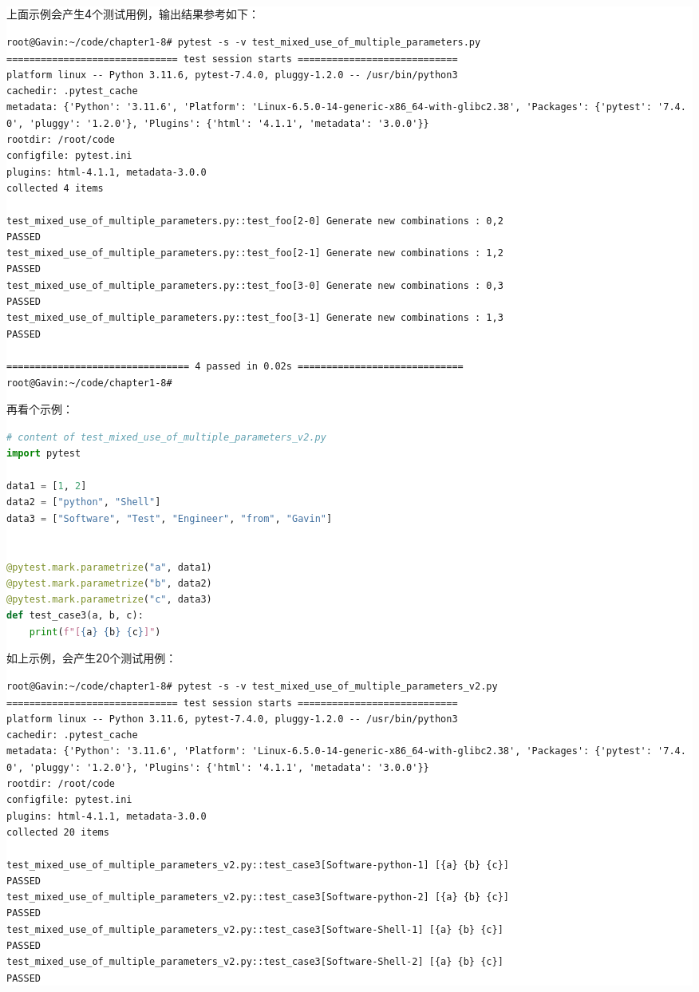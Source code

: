 上面示例会产生4个测试用例，输出结果参考如下：

```shell
root@Gavin:~/code/chapter1-8# pytest -s -v test_mixed_use_of_multiple_parameters.py 
============================== test session starts ============================
platform linux -- Python 3.11.6, pytest-7.4.0, pluggy-1.2.0 -- /usr/bin/python3
cachedir: .pytest_cache
metadata: {'Python': '3.11.6', 'Platform': 'Linux-6.5.0-14-generic-x86_64-with-glibc2.38', 'Packages': {'pytest': '7.4.0', 'pluggy': '1.2.0'}, 'Plugins': {'html': '4.1.1', 'metadata': '3.0.0'}}
rootdir: /root/code
configfile: pytest.ini
plugins: html-4.1.1, metadata-3.0.0
collected 4 items

test_mixed_use_of_multiple_parameters.py::test_foo[2-0] Generate new combinations : 0,2
PASSED
test_mixed_use_of_multiple_parameters.py::test_foo[2-1] Generate new combinations : 1,2
PASSED
test_mixed_use_of_multiple_parameters.py::test_foo[3-0] Generate new combinations : 0,3
PASSED
test_mixed_use_of_multiple_parameters.py::test_foo[3-1] Generate new combinations : 1,3
PASSED

================================ 4 passed in 0.02s =============================
root@Gavin:~/code/chapter1-8#
```

再看个示例：

```python
# content of test_mixed_use_of_multiple_parameters_v2.py
import pytest

data1 = [1, 2]
data2 = ["python", "Shell"]
data3 = ["Software", "Test", "Engineer", "from", "Gavin"]


@pytest.mark.parametrize("a", data1)
@pytest.mark.parametrize("b", data2)
@pytest.mark.parametrize("c", data3)
def test_case3(a, b, c):
    print(f"[{a} {b} {c}]")
```

如上示例，会产生20个测试用例：

```shell
root@Gavin:~/code/chapter1-8# pytest -s -v test_mixed_use_of_multiple_parameters_v2.py 
============================== test session starts ============================
platform linux -- Python 3.11.6, pytest-7.4.0, pluggy-1.2.0 -- /usr/bin/python3
cachedir: .pytest_cache
metadata: {'Python': '3.11.6', 'Platform': 'Linux-6.5.0-14-generic-x86_64-with-glibc2.38', 'Packages': {'pytest': '7.4.0', 'pluggy': '1.2.0'}, 'Plugins': {'html': '4.1.1', 'metadata': '3.0.0'}}
rootdir: /root/code
configfile: pytest.ini
plugins: html-4.1.1, metadata-3.0.0
collected 20 items

test_mixed_use_of_multiple_parameters_v2.py::test_case3[Software-python-1] [{a} {b} {c}]
PASSED
test_mixed_use_of_multiple_parameters_v2.py::test_case3[Software-python-2] [{a} {b} {c}]
PASSED
test_mixed_use_of_multiple_parameters_v2.py::test_case3[Software-Shell-1] [{a} {b} {c}]
PASSED
test_mixed_use_of_multiple_parameters_v2.py::test_case3[Software-Shell-2] [{a} {b} {c}]
PASSED
```